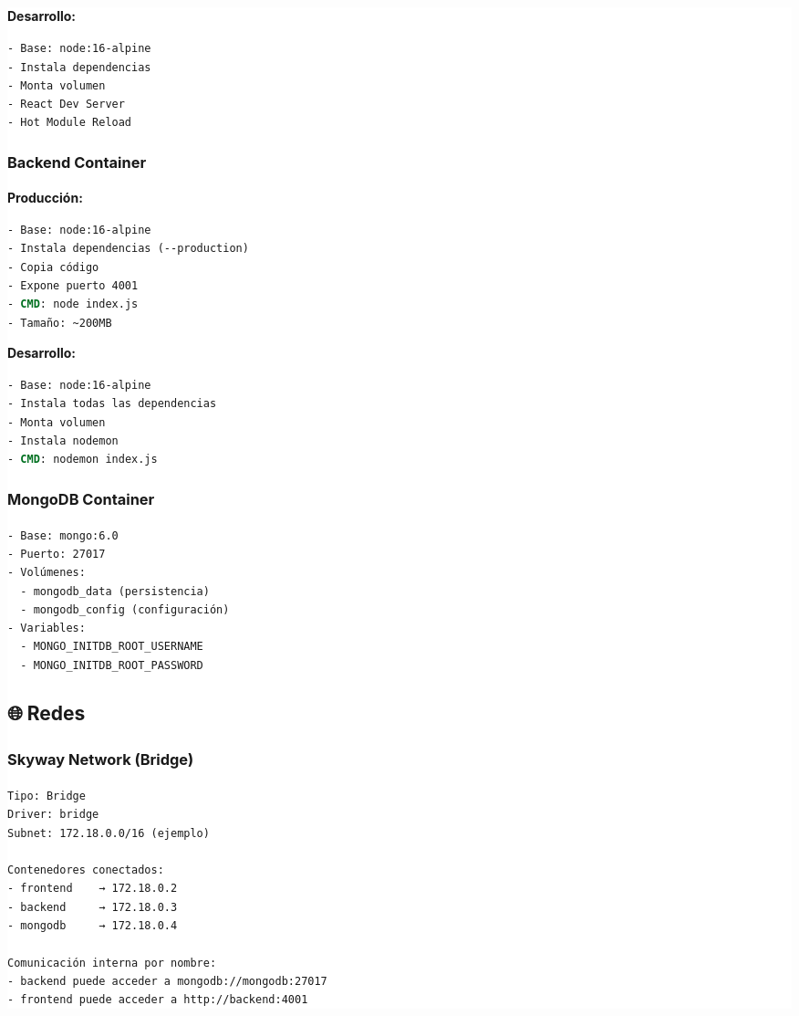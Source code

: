 **Desarrollo:**
```dockerfile
- Base: node:16-alpine
- Instala dependencias
- Monta volumen
- React Dev Server
- Hot Module Reload
```

### Backend Container

**Producción:**
```dockerfile
- Base: node:16-alpine
- Instala dependencias (--production)
- Copia código
- Expone puerto 4001
- CMD: node index.js
- Tamaño: ~200MB
```

**Desarrollo:**
```dockerfile
- Base: node:16-alpine
- Instala todas las dependencias
- Monta volumen
- Instala nodemon
- CMD: nodemon index.js
```

### MongoDB Container

```dockerfile
- Base: mongo:6.0
- Puerto: 27017
- Volúmenes:
  - mongodb_data (persistencia)
  - mongodb_config (configuración)
- Variables:
  - MONGO_INITDB_ROOT_USERNAME
  - MONGO_INITDB_ROOT_PASSWORD
```

## 🌐 Redes

### Skyway Network (Bridge)

```
Tipo: Bridge
Driver: bridge
Subnet: 172.18.0.0/16 (ejemplo)

Contenedores conectados:
- frontend    → 172.18.0.2
- backend     → 172.18.0.3
- mongodb     → 172.18.0.4

Comunicación interna por nombre:
- backend puede acceder a mongodb://mongodb:27017
- frontend puede acceder a http://backend:4001
```
